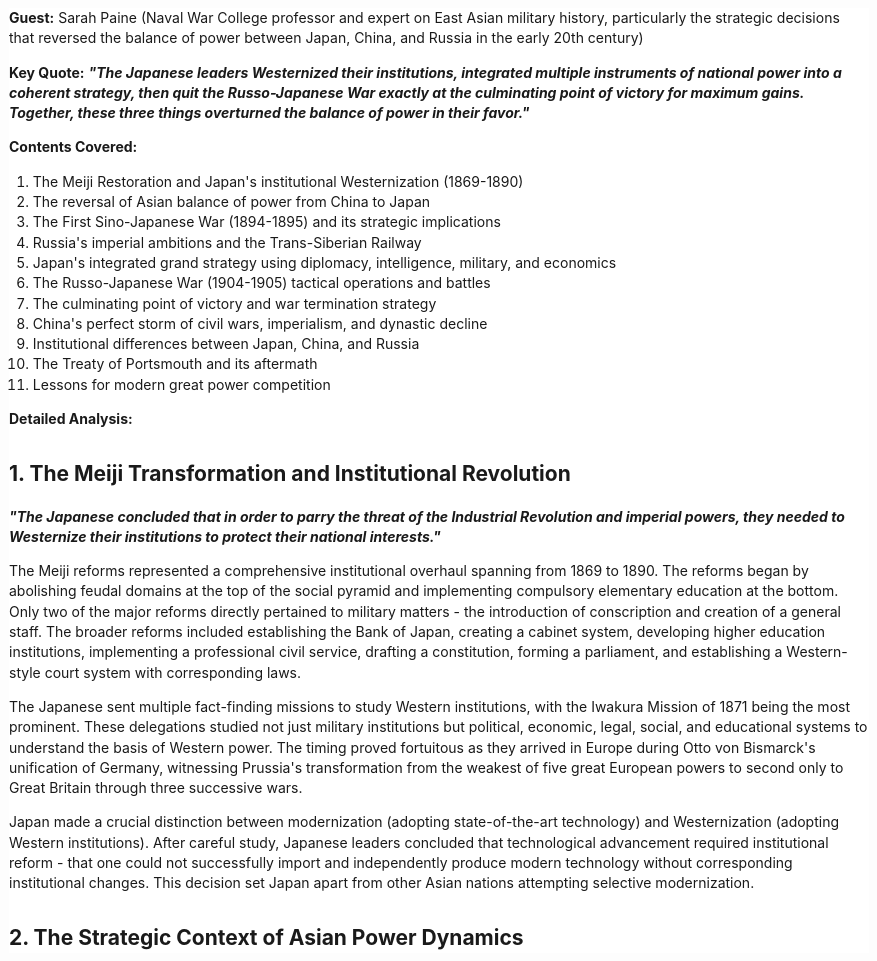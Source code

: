 **Guest:** Sarah Paine (Naval War College professor and expert on East Asian military history, particularly the strategic decisions that reversed the balance of power between Japan, China, and Russia in the early 20th century)

**Key Quote:**
***"The Japanese leaders Westernized their institutions, integrated multiple instruments of national power into a coherent strategy, then quit the Russo-Japanese War exactly at the culminating point of victory for maximum gains. Together, these three things overturned the balance of power in their favor."***

**Contents Covered:**
1. The Meiji Restoration and Japan's institutional Westernization (1869-1890)
2. The reversal of Asian balance of power from China to Japan
3. The First Sino-Japanese War (1894-1895) and its strategic implications
4. Russia's imperial ambitions and the Trans-Siberian Railway
5. Japan's integrated grand strategy using diplomacy, intelligence, military, and economics
6. The Russo-Japanese War (1904-1905) tactical operations and battles
7. The culminating point of victory and war termination strategy
8. China's perfect storm of civil wars, imperialism, and dynastic decline
9. Institutional differences between Japan, China, and Russia
10. The Treaty of Portsmouth and its aftermath
11. Lessons for modern great power competition

**Detailed Analysis:**

## 1. The Meiji Transformation and Institutional Revolution

***"The Japanese concluded that in order to parry the threat of the Industrial Revolution and imperial powers, they needed to Westernize their institutions to protect their national interests."***

The Meiji reforms represented a comprehensive institutional overhaul spanning from 1869 to 1890. The reforms began by abolishing feudal domains at the top of the social pyramid and implementing compulsory elementary education at the bottom. Only two of the major reforms directly pertained to military matters - the introduction of conscription and creation of a general staff. The broader reforms included establishing the Bank of Japan, creating a cabinet system, developing higher education institutions, implementing a professional civil service, drafting a constitution, forming a parliament, and establishing a Western-style court system with corresponding laws.

The Japanese sent multiple fact-finding missions to study Western institutions, with the Iwakura Mission of 1871 being the most prominent. These delegations studied not just military institutions but political, economic, legal, social, and educational systems to understand the basis of Western power. The timing proved fortuitous as they arrived in Europe during Otto von Bismarck's unification of Germany, witnessing Prussia's transformation from the weakest of five great European powers to second only to Great Britain through three successive wars.

Japan made a crucial distinction between modernization (adopting state-of-the-art technology) and Westernization (adopting Western institutions). After careful study, Japanese leaders concluded that technological advancement required institutional reform - that one could not successfully import and independently produce modern technology without corresponding institutional changes. This decision set Japan apart from other Asian nations attempting selective modernization.

## 2. The Strategic Context of Asian Power Dynamics
